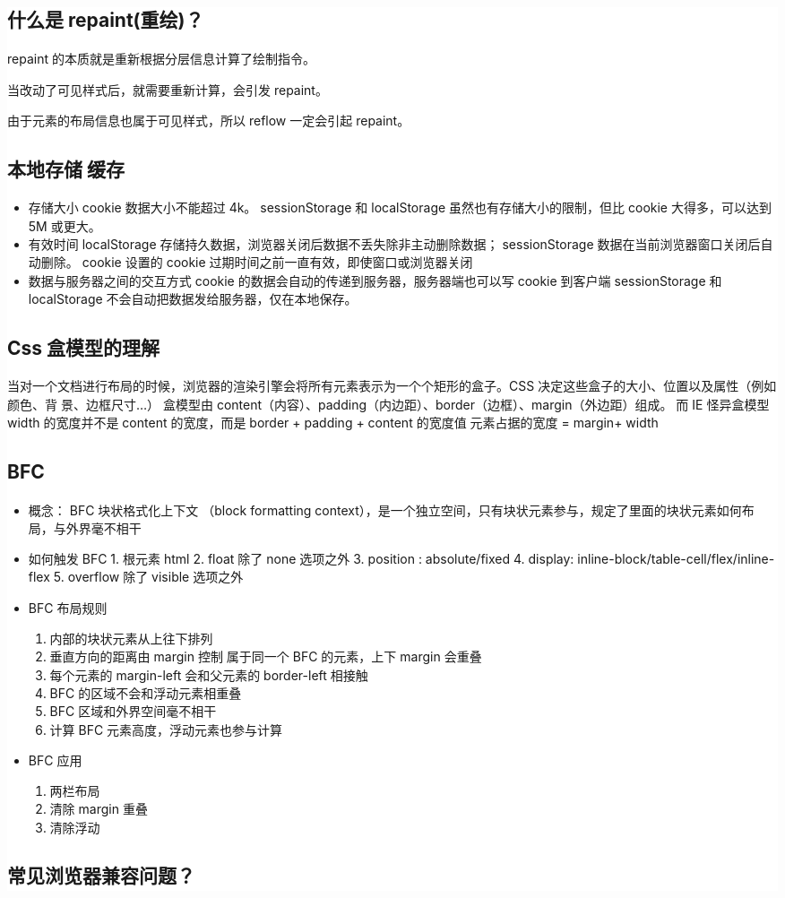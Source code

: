 ## 什么是 repaint(重绘)？

repaint 的本质就是重新根据分层信息计算了绘制指令。

当改动了可见样式后，就需要重新计算，会引发 repaint。

由于元素的布局信息也属于可见样式，所以 reflow 一定会引起 repaint。

## **本地存储 缓存**

- 存储大小
  cookie 数据大小不能超过 4k。
  sessionStorage 和 localStorage 虽然也有存储大小的限制，但比 cookie 大得多，可以达到 5M 或更大。
- 有效时间
  localStorage 存储持久数据，浏览器关闭后数据不丢失除非主动删除数据；
  sessionStorage 数据在当前浏览器窗口关闭后自动删除。
  cookie 设置的 cookie 过期时间之前一直有效，即使窗口或浏览器关闭
- 数据与服务器之间的交互方式
  cookie 的数据会自动的传递到服务器，服务器端也可以写 cookie 到客户端
  sessionStorage 和 localStorage 不会自动把数据发给服务器，仅在本地保存。

## **Css 盒模型的理解**

当对⼀个⽂档进⾏布局的时候，浏览器的渲染引擎会将所有元素表示为⼀个个矩形的盒⼦。CSS 决定这些盒⼦的⼤⼩、位置以及属性（例如颜⾊、背
景、边框尺⼨…）
盒模型由 content（内容）、padding（内边距）、border（边框）、margin（外边距）组成。
⽽ IE 怪异盒模型 width 的宽度并不是 content 的宽度，⽽是 border + padding + content 的宽度值
元素占据的宽度 = margin+ width

## BFC

- 概念：
  BFC 块状格式化上下文 （block formatting context），是一个独立空间，只有块状元素参与，规定了里面的块状元素如何布局，与外界毫不相干

- 如何触发 BFC 1. 根元素 html 2. float 除了 none 选项之外 3. position : absolute/fixed 4. display: inline-block/table-cell/flex/inline-flex 5. overflow 除了 visible 选项之外
- BFC 布局规则
  1. 内部的块状元素从上往下排列
  2. 垂直方向的距离由 margin 控制
     属于同一个 BFC 的元素，上下 margin 会重叠
  3. 每个元素的 margin-left 会和父元素的 border-left 相接触
  4. BFC 的区域不会和浮动元素相重叠
  5. BFC 区域和外界空间毫不相干
  6. 计算 BFC 元素高度，浮动元素也参与计算
- BFC 应用
  1. 两栏布局
  2. 清除 margin 重叠
  3. 清除浮动

## **常见浏览器兼容问题？**
